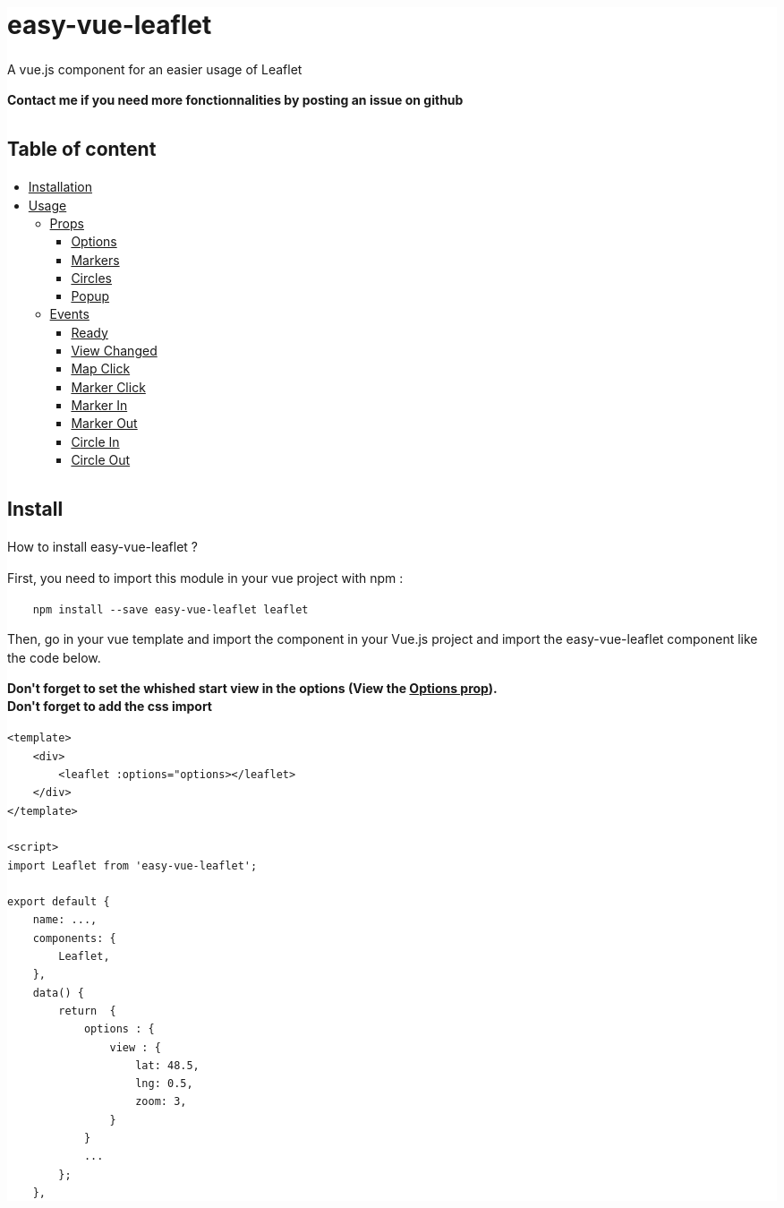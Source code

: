 # easy-vue-leaflet
A vue.js component for an easier usage of Leaflet

**Contact me if you need more fonctionnalities by posting an issue on github**

## Table of content
 - [Installation](#Install)
 - [Usage](#Usage)
     - [Props](#Props)
         * [Options](#Options)
         * [Markers](#Markers)
         * [Circles](#Circles)
         * [Popup](#Popup)
     - [Events](#Events)
         * [Ready](#ready)
         * [View Changed](#viewchanged)
         * [Map Click](#mapclick)
         * [Marker Click](#markerclick)
         * [Marker In](#markerin)
         * [Marker Out](#markerout)
         * [Circle In](#circlein)
         * [Circle Out](#circleout)

## Install
How to install easy-vue-leaflet ?  
  
First, you need to import this module in your vue project with npm :
```
    npm install --save easy-vue-leaflet leaflet
```  
Then, go in your vue template and import the component in your Vue.js project and import the easy-vue-leaflet component like the code below.  
  
**Don't forget to set the whished start view in the options (View the [Options prop](#Options)).**   
**Don't forget to add the css import**  
  
```
<template>
    <div>
        <leaflet :options="options></leaflet>
    </div>
</template>

<script>
import Leaflet from 'easy-vue-leaflet';

export default {
    name: ...,
    components: {
        Leaflet,
    },
    data() {
        return  {
            options : {
                view : {
                    lat: 48.5,
                    lng: 0.5,
                    zoom: 3,
                }
            }
            ...
        };
    },
```